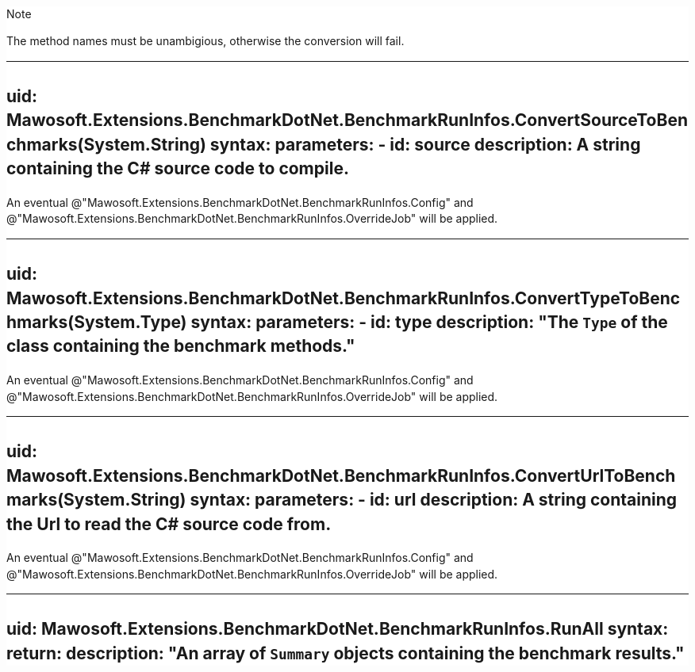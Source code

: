 > [!Note]
> The method names must be unambigious, otherwise the conversion will fail.

---
uid: Mawosoft.Extensions.BenchmarkDotNet.BenchmarkRunInfos.ConvertSourceToBenchmarks(System.String)
syntax:
    parameters:
    - id: source
      description: A string containing the C# source code to compile.
---
An eventual @"Mawosoft.Extensions.BenchmarkDotNet.BenchmarkRunInfos.Config" and
@"Mawosoft.Extensions.BenchmarkDotNet.BenchmarkRunInfos.OverrideJob" will be applied.

---
uid: Mawosoft.Extensions.BenchmarkDotNet.BenchmarkRunInfos.ConvertTypeToBenchmarks(System.Type)
syntax:
    parameters:
    - id: type
      description: "The `Type` of the class containing the benchmark methods."
---
An eventual @"Mawosoft.Extensions.BenchmarkDotNet.BenchmarkRunInfos.Config" and
@"Mawosoft.Extensions.BenchmarkDotNet.BenchmarkRunInfos.OverrideJob" will be applied.

---
uid: Mawosoft.Extensions.BenchmarkDotNet.BenchmarkRunInfos.ConvertUrlToBenchmarks(System.String)
syntax:
    parameters:
    - id: url
      description: A string containing the Url to read the C# source code from.
---
An eventual @"Mawosoft.Extensions.BenchmarkDotNet.BenchmarkRunInfos.Config" and
@"Mawosoft.Extensions.BenchmarkDotNet.BenchmarkRunInfos.OverrideJob" will be applied.

---
uid: Mawosoft.Extensions.BenchmarkDotNet.BenchmarkRunInfos.RunAll
syntax:
    return:
      description: "An array of `Summary` objects containing the benchmark results."
---
